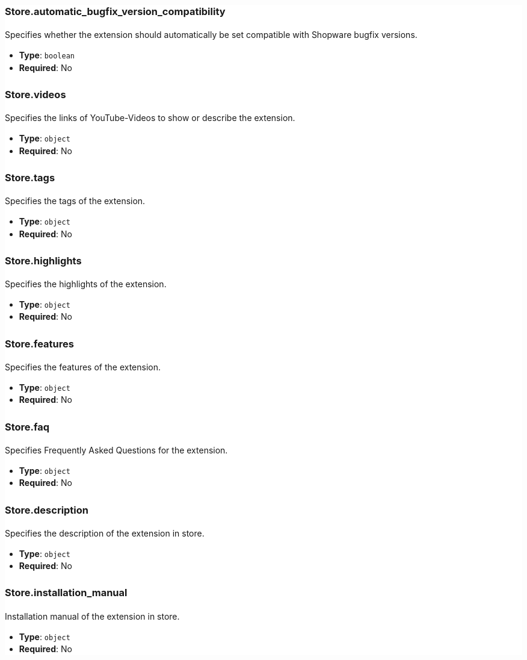 ### Store.automatic_bugfix_version_compatibility

Specifies whether the extension should automatically be set compatible with Shopware bugfix versions.

* **Type**: `boolean`
* **Required**: No

### Store.videos

Specifies the links of YouTube-Videos to show or describe the extension.

* **Type**: `object`
* **Required**: No

### Store.tags

Specifies the tags of the extension.

* **Type**: `object`
* **Required**: No

### Store.highlights

Specifies the highlights of the extension.

* **Type**: `object`
* **Required**: No

### Store.features

Specifies the features of the extension.

* **Type**: `object`
* **Required**: No

### Store.faq

Specifies Frequently Asked Questions for the extension.

* **Type**: `object`
* **Required**: No

### Store.description

Specifies the description of the extension in store.

* **Type**: `object`
* **Required**: No

### Store.installation_manual

Installation manual of the extension in store.

* **Type**: `object`
* **Required**: No
